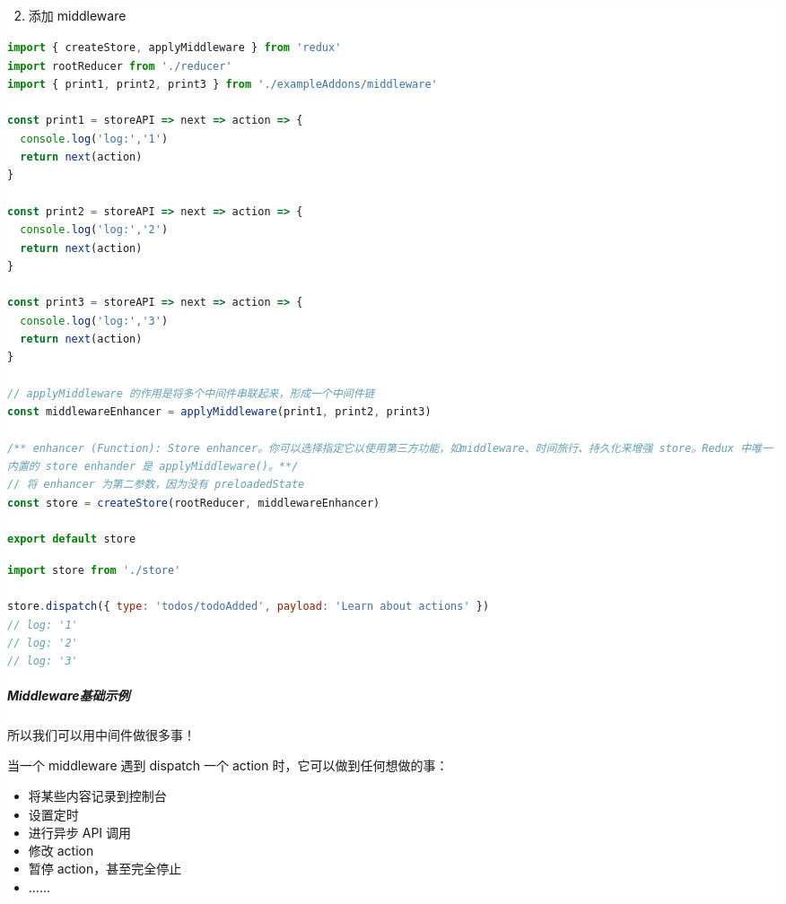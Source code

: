

2. 添加 middleware

```jsx
import { createStore, applyMiddleware } from 'redux'
import rootReducer from './reducer'
import { print1, print2, print3 } from './exampleAddons/middleware'

const print1 = storeAPI => next => action => {
  console.log('log:','1')
  return next(action)
}

const print2 = storeAPI => next => action => {
  console.log('log:','2')
  return next(action)
}

const print3 = storeAPI => next => action => {
  console.log('log:','3')
  return next(action)
}

// applyMiddleware 的作用是将多个中间件串联起来，形成一个中间件链
const middlewareEnhancer = applyMiddleware(print1, print2, print3)

/** enhancer (Function): Store enhancer。你可以选择指定它以使用第三方功能，如middleware、时间旅行、持久化来增强 store。Redux 中唯一内置的 store enhander 是 applyMiddleware()。**/
// 将 enhancer 为第二参数，因为没有 preloadedState
const store = createStore(rootReducer, middlewareEnhancer)

export default store
```

```js
import store from './store'

store.dispatch({ type: 'todos/todoAdded', payload: 'Learn about actions' })
// log: '1'
// log: '2'
// log: '3'
```



##### Middleware基础示例

所以我们可以用中间件做很多事！

当一个 middleware 遇到 dispatch 一个 action 时，它可以做到任何想做的事：

- 将某些内容记录到控制台
- 设置定时
- 进行异步 API 调用
- 修改 action
- 暂停 action，甚至完全停止
- ......
